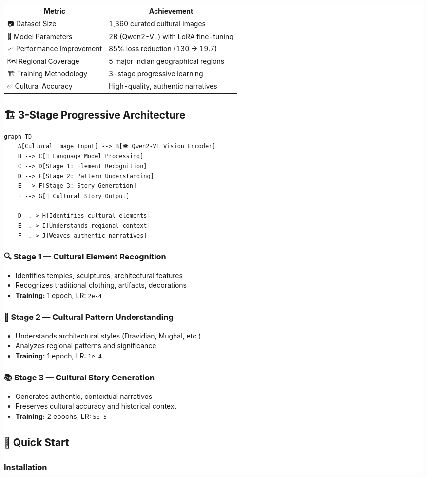 | Metric | Achievement |
|--------|-------------|
| 📷 Dataset Size | 1,360 curated cultural images |
| 🧠 Model Parameters | 2B (Qwen2-VL) with LoRA fine-tuning |
| 📈 Performance Improvement | 85% loss reduction (130 → 19.7) |
| 🗺️ Regional Coverage | 5 major Indian geographical regions |
| 🏗️ Training Methodology | 3-stage progressive learning |
| ✅ Cultural Accuracy | High-quality, authentic narratives |

</div>

## 🏗️ 3-Stage Progressive Architecture

```mermaid
graph TD
    A[Cultural Image Input] --> B[👁️ Qwen2-VL Vision Encoder]
    B --> C[🧠 Language Model Processing]
    C --> D[Stage 1: Element Recognition]
    D --> E[Stage 2: Pattern Understanding]
    E --> F[Stage 3: Story Generation]
    F --> G[📖 Cultural Story Output]
    
    D -.-> H[Identifies cultural elements]
    E -.-> I[Understands regional context]
    F -.-> J[Weaves authentic narratives]
```

### 🔍 Stage 1 — Cultural Element Recognition  
- Identifies temples, sculptures, architectural features  
- Recognizes traditional clothing, artifacts, decorations  
- **Training:** 1 epoch, LR: `2e-4`

### 🎨 Stage 2 — Cultural Pattern Understanding  
- Understands architectural styles (Dravidian, Mughal, etc.)  
- Analyzes regional patterns and significance  
- **Training:** 1 epoch, LR: `1e-4`

### 📚 Stage 3 — Cultural Story Generation  
- Generates authentic, contextual narratives  
- Preserves cultural accuracy and historical context  
- **Training:** 2 epochs, LR: `5e-5`

## 🚀 Quick Start

### Installation
